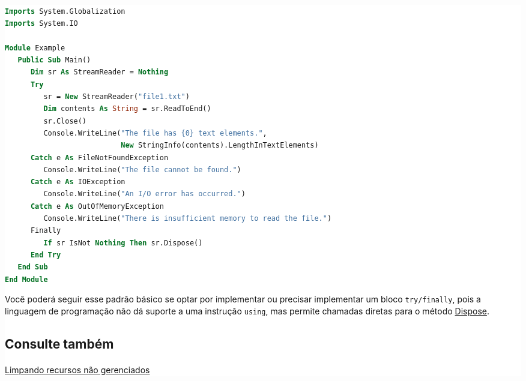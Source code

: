 ```vb
Imports System.Globalization
Imports System.IO

Module Example
   Public Sub Main()
      Dim sr As StreamReader = Nothing
      Try 
         sr = New StreamReader("file1.txt")
         Dim contents As String = sr.ReadToEnd()
         sr.Close()
         Console.WriteLine("The file has {0} text elements.", 
                           New StringInfo(contents).LengthInTextElements)    
      Catch e As FileNotFoundException
         Console.WriteLine("The file cannot be found.")
      Catch e As IOException
         Console.WriteLine("An I/O error has occurred.")
      Catch e As OutOfMemoryException
         Console.WriteLine("There is insufficient memory to read the file.")   
      Finally 
         If sr IsNot Nothing Then sr.Dispose()     
      End Try
   End Sub
End Module
```

Você poderá seguir esse padrão básico se optar por implementar ou precisar implementar um bloco `try/finally`, pois a linguagem de programação não dá suporte a uma instrução `using`, mas permite chamadas diretas para o método [Dispose](xref:System.IDisposable.Dispose). 

## <a name="see-also"></a>Consulte também

[Limpando recursos não gerenciados](unmanaged.md)








